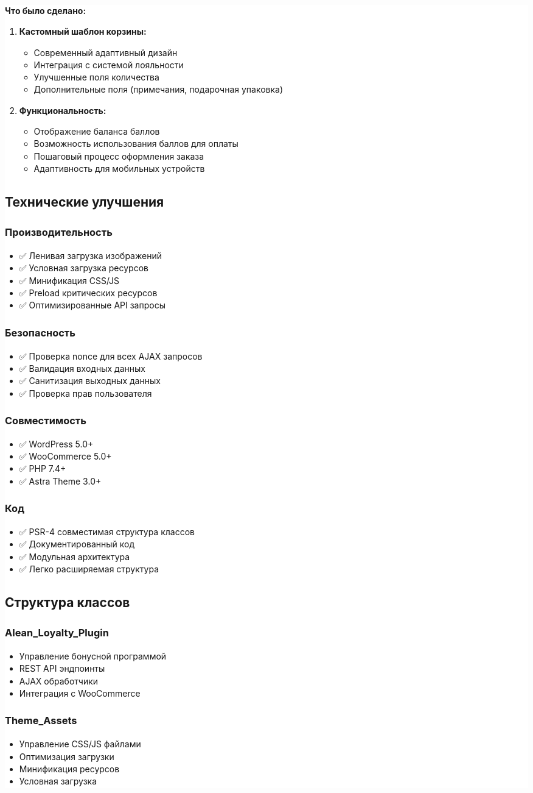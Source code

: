 **Что было сделано:**

1. **Кастомный шаблон корзины:**
   - Современный адаптивный дизайн
   - Интеграция с системой лояльности
   - Улучшенные поля количества
   - Дополнительные поля (примечания, подарочная упаковка)

2. **Функциональность:**
   - Отображение баланса баллов
   - Возможность использования баллов для оплаты
   - Пошаговый процесс оформления заказа
   - Адаптивность для мобильных устройств

## Технические улучшения

### Производительность
- ✅ Ленивая загрузка изображений
- ✅ Условная загрузка ресурсов
- ✅ Минификация CSS/JS
- ✅ Preload критических ресурсов
- ✅ Оптимизированные API запросы

### Безопасность
- ✅ Проверка nonce для всех AJAX запросов
- ✅ Валидация входных данных
- ✅ Санитизация выходных данных
- ✅ Проверка прав пользователя

### Совместимость
- ✅ WordPress 5.0+
- ✅ WooCommerce 5.0+
- ✅ PHP 7.4+
- ✅ Astra Theme 3.0+

### Код
- ✅ PSR-4 совместимая структура классов
- ✅ Документированный код
- ✅ Модульная архитектура
- ✅ Легко расширяемая структура

## Структура классов

### Alean_Loyalty_Plugin
- Управление бонусной программой
- REST API эндпоинты
- AJAX обработчики
- Интеграция с WooCommerce

### Theme_Assets
- Управление CSS/JS файлами
- Оптимизация загрузки
- Минификация ресурсов
- Условная загрузка
